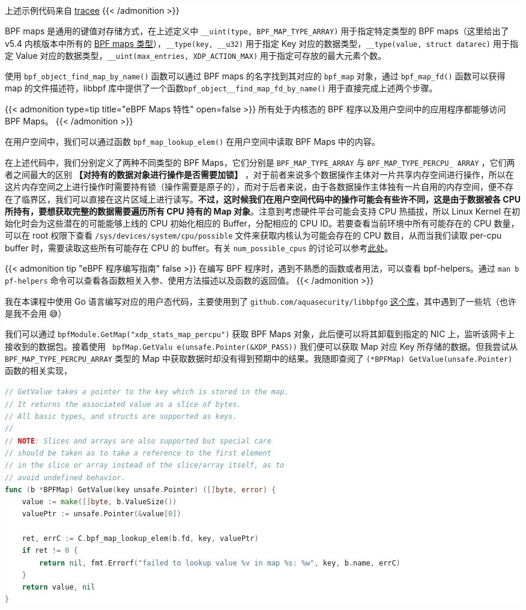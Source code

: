  上述示例代码来自 [tracee](https://github.com/aquasecurity/tracee)
{{< /admonition >}}

BPF maps 是通用的键值对存储方式，在上述定义中 `__uint(type, BPF_MAP_TYPE_ARRAY)` 用于指定特定类型的 BPF maps（这里给出了 v5.4 内核版本中所有的 [BPF maps 类型](https://elixir.bootlin.com/linux/v5.4/source/include/uapi/linux/bpf.h#L115)），`__type(key, __u32)` 用于指定 Key 对应的数据类型，`__type(value, struct datarec)` 用于指定 Value 对应的数据类型，`__uint(max_entries, XDP_ACTION_MAX)` 用于指定可存放的最大元素个数。

使用 `bpf_object_find_map_by_name()` 函数可以通过 BPF maps 的名字找到其对应的 `bpf_map` 对象，通过 `bpf_map_fd()` 函数可以获得 map 的文件描述符，libbpf 库中提供了一个函数`bpf_object__find_map_fd_by_name()` 用于直接完成上述两个步骤。

{{< admonition type=tip title="eBPF Maps 特性" open=false >}}
所有处于内核态的 BPF 程序以及用户空间中的应用程序都能够访问 BPF Maps。
{{< /admonition >}}

在用户空间中，我们可以通过函数 `bpf_map_lookup_elem()` 在用户空间中读取 BPF Maps 中的内容。



在上述代码中，我们分别定义了两种不同类型的 BPF Maps，它们分别是 `BPF_MAP_TYPE_ARRAY` 与 `BPF_MAP_TYPE_PERCPU_ ARRAY` ，它们两者之间最大的区别 **【对持有的数据对象进行操作是否需要加锁】** ，对于前者来说多个数据操作主体对一片共享内存空间进行操作，所以在这片内存空间之上进行操作时需要持有锁（操作需要是原子的），而对于后者来说，由于各数据操作主体独有一片自用的内存空间，便不存在了临界区，我们可以直接在这片区域上进行读写。**不过，这时候我们在用户空间代码中的操作可能会有些许不同，这是由于数据被各 CPU 所持有，要想获取完整的数据需要遍历所有 CPU 持有的 Map 对象**。注意到考虑硬件平台可能会支持 CPU 热插拔，所以 Linux Kernel 在初始化时会为这些潜在的可能能够上线的 CPU 初始化相应的 Buffer，分配相应的 CPU ID。若要查看当前环境中所有可能存在的 CPU 数量，可以在 root 权限下查看 `/sys/devices/system/cpu/possible` 文件来获取内核认为可能会存在的 CPU 数目，从而当我们读取 per-cpu buffer 时，需要读取这些所有可能存在 CPU 的 buffer。有关 `num_possible_cpus` 的讨论可以参考[此处](https://github.com/libbpf/libbpf/issues/383)。

{{< admonition tip "eBPF 程序编写指南" false >}}
在编写 BPF 程序时，遇到不熟悉的函数或者用法，可以查看 bpf-helpers。通过 `man bpf-helpers` 命令可以查看各函数相关入参、使用方法描述以及函数的返回值。
{{< /admonition >}}




我在本课程中使用 Go 语言编写对应的用户态代码，主要使用到了 `github.com/aquasecurity/libbpfgo` [这个库](https://github.com/aquasecurity/libbpfgo)，其中遇到了一些坑（也许是我不会用 😅）

我们可以通过 `bpfModule.GetMap("xdp_stats_map_percpu")` 获取 BPF Maps 对象，此后便可以将其卸载到指定的 NIC 上，监听该网卡上接收到的数据包。接着使用 ` bpfMap.GetValu e(unsafe.Pointer(&XDP_PASS))` 我们便可以获取 Map 对应 Key 所存储的数据。但我尝试从 `BPF_MAP_TYPE_PERCPU_ARRAY` 类型的 Map 中获取数据时却没有得到预期中的结果。我随即查阅了 `(*BPFMap) GetValue(unsafe.Pointer)` 函数的相关实现，

```go
// GetValue takes a pointer to the key which is stored in the map.
// It returns the associated value as a slice of bytes.
// All basic types, and structs are supported as keys.
//
// NOTE: Slices and arrays are also supported but special care
// should be taken as to take a reference to the first element
// in the slice or array instead of the slice/array itself, as to
// avoid undefined behavior.
func (b *BPFMap) GetValue(key unsafe.Pointer) ([]byte, error) {
	value := make([]byte, b.ValueSize())
	valuePtr := unsafe.Pointer(&value[0])

	ret, errC := C.bpf_map_lookup_elem(b.fd, key, valuePtr)
	if ret != 0 {
		return nil, fmt.Errorf("failed to lookup value %v in map %s: %w", key, b.name, errC)
	}
	return value, nil
}
```
